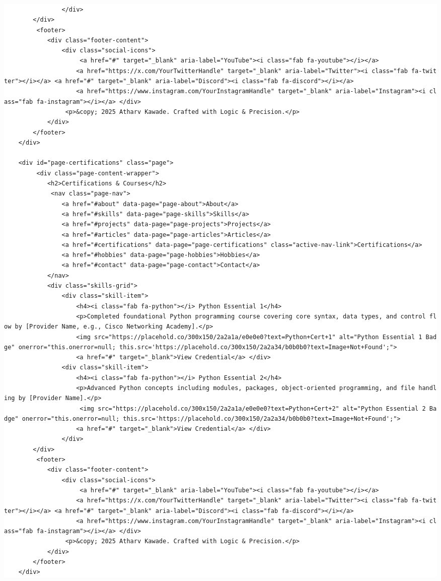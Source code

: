                     </div>
            </div>
             <footer>
                <div class="footer-content">
                    <div class="social-icons">
                         <a href="#" target="_blank" aria-label="YouTube"><i class="fab fa-youtube"></i></a>
                        <a href="https://x.com/YourTwitterHandle" target="_blank" aria-label="Twitter"><i class="fab fa-twitter"></i></a> <a href="#" target="_blank" aria-label="Discord"><i class="fab fa-discord"></i></a>
                        <a href="https://www.instagram.com/YourInstagramHandle" target="_blank" aria-label="Instagram"><i class="fab fa-instagram"></i></a> </div>
                     <p>&copy; 2025 Atharv Kawade. Crafted with Logic & Precision.</p>
                </div>
            </footer>
        </div>

        <div id="page-certifications" class="page">
             <div class="page-content-wrapper">
                <h2>Certifications & Courses</h2>
                 <nav class="page-nav">
                    <a href="#about" data-page="page-about">About</a>
                    <a href="#skills" data-page="page-skills">Skills</a>
                    <a href="#projects" data-page="page-projects">Projects</a>
                    <a href="#articles" data-page="page-articles">Articles</a>
                    <a href="#certifications" data-page="page-certifications" class="active-nav-link">Certifications</a>
                    <a href="#hobbies" data-page="page-hobbies">Hobbies</a>
                    <a href="#contact" data-page="page-contact">Contact</a>
                </nav>
                <div class="skills-grid">
                    <div class="skill-item">
                        <h4><i class="fab fa-python"></i> Python Essential 1</h4>
                        <p>Completed foundational Python programming course covering core syntax, data types, and control flow by [Provider Name, e.g., Cisco Networking Academy].</p>
                        <img src="https://placehold.co/300x150/2a2a1a/e0e0e0?text=Python+Cert+1" alt="Python Essential 1 Badge" onerror="this.onerror=null; this.src='https://placehold.co/300x150/2a2a34/b0b0b0?text=Image+Not+Found';">
                        <a href="#" target="_blank">View Credential</a> </div>
                    <div class="skill-item">
                        <h4><i class="fab fa-python"></i> Python Essential 2</h4>
                        <p>Advanced Python concepts including modules, packages, object-oriented programming, and file handling by [Provider Name].</p>
                         <img src="https://placehold.co/300x150/2a2a1a/e0e0e0?text=Python+Cert+2" alt="Python Essential 2 Badge" onerror="this.onerror=null; this.src='https://placehold.co/300x150/2a2a34/b0b0b0?text=Image+Not+Found';">
                        <a href="#" target="_blank">View Credential</a> </div>
                    </div>
            </div>
             <footer>
                <div class="footer-content">
                    <div class="social-icons">
                         <a href="#" target="_blank" aria-label="YouTube"><i class="fab fa-youtube"></i></a>
                        <a href="https://x.com/YourTwitterHandle" target="_blank" aria-label="Twitter"><i class="fab fa-twitter"></i></a> <a href="#" target="_blank" aria-label="Discord"><i class="fab fa-discord"></i></a>
                        <a href="https://www.instagram.com/YourInstagramHandle" target="_blank" aria-label="Instagram"><i class="fab fa-instagram"></i></a> </div>
                     <p>&copy; 2025 Atharv Kawade. Crafted with Logic & Precision.</p>
                </div>
            </footer>
        </div>
